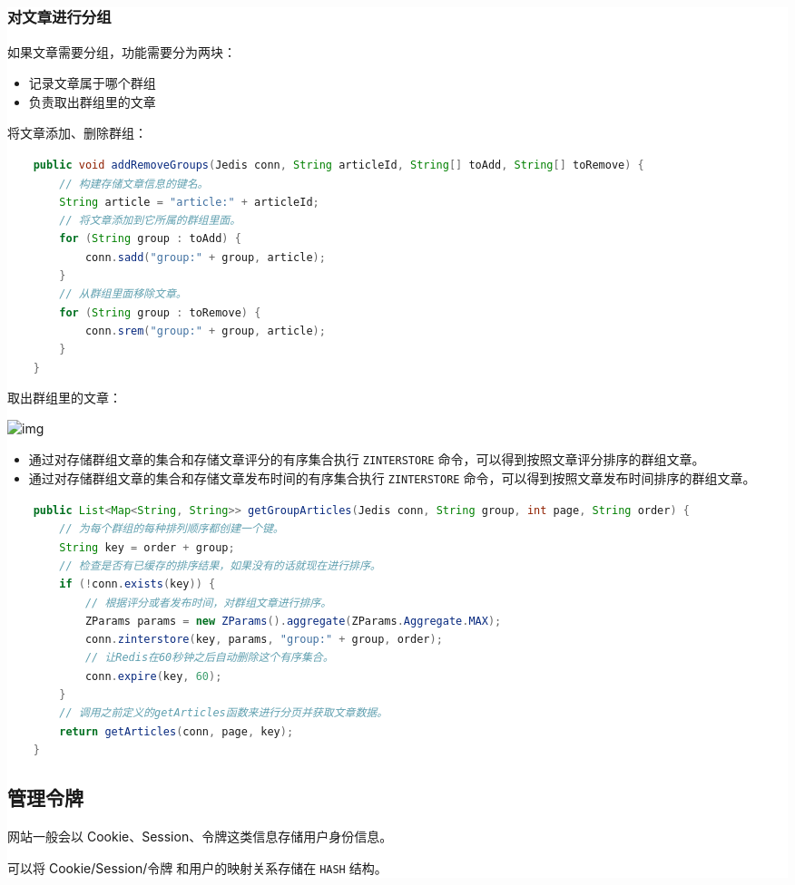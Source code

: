### 对文章进行分组

如果文章需要分组，功能需要分为两块：

- 记录文章属于哪个群组
- 负责取出群组里的文章

将文章添加、删除群组：

```java
    public void addRemoveGroups(Jedis conn, String articleId, String[] toAdd, String[] toRemove) {
        // 构建存储文章信息的键名。
        String article = "article:" + articleId;
        // 将文章添加到它所属的群组里面。
        for (String group : toAdd) {
            conn.sadd("group:" + group, article);
        }
        // 从群组里面移除文章。
        for (String group : toRemove) {
            conn.srem("group:" + group, article);
        }
    }
```

取出群组里的文章：

![img](https://raw.githubusercontent.com/dunwu/images/master/snap/20200225214210.jpg)

- 通过对存储群组文章的集合和存储文章评分的有序集合执行 `ZINTERSTORE` 命令，可以得到按照文章评分排序的群组文章。
- 通过对存储群组文章的集合和存储文章发布时间的有序集合执行 `ZINTERSTORE` 命令，可以得到按照文章发布时间排序的群组文章。

```java
    public List<Map<String, String>> getGroupArticles(Jedis conn, String group, int page, String order) {
        // 为每个群组的每种排列顺序都创建一个键。
        String key = order + group;
        // 检查是否有已缓存的排序结果，如果没有的话就现在进行排序。
        if (!conn.exists(key)) {
            // 根据评分或者发布时间，对群组文章进行排序。
            ZParams params = new ZParams().aggregate(ZParams.Aggregate.MAX);
            conn.zinterstore(key, params, "group:" + group, order);
            // 让Redis在60秒钟之后自动删除这个有序集合。
            conn.expire(key, 60);
        }
        // 调用之前定义的getArticles函数来进行分页并获取文章数据。
        return getArticles(conn, page, key);
    }
```

## 管理令牌

网站一般会以 Cookie、Session、令牌这类信息存储用户身份信息。

可以将 Cookie/Session/令牌 和用户的映射关系存储在 `HASH` 结构。
